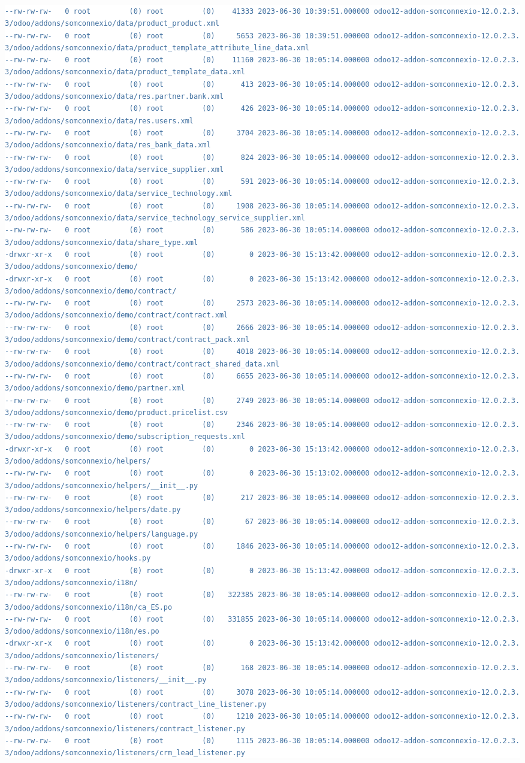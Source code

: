 ```diff
--rw-rw-rw-   0 root         (0) root         (0)    41333 2023-06-30 10:39:51.000000 odoo12-addon-somconnexio-12.0.2.3.3/odoo/addons/somconnexio/data/product_product.xml
--rw-rw-rw-   0 root         (0) root         (0)     5653 2023-06-30 10:39:51.000000 odoo12-addon-somconnexio-12.0.2.3.3/odoo/addons/somconnexio/data/product_template_attribute_line_data.xml
--rw-rw-rw-   0 root         (0) root         (0)    11160 2023-06-30 10:05:14.000000 odoo12-addon-somconnexio-12.0.2.3.3/odoo/addons/somconnexio/data/product_template_data.xml
--rw-rw-rw-   0 root         (0) root         (0)      413 2023-06-30 10:05:14.000000 odoo12-addon-somconnexio-12.0.2.3.3/odoo/addons/somconnexio/data/res.partner.bank.xml
--rw-rw-rw-   0 root         (0) root         (0)      426 2023-06-30 10:05:14.000000 odoo12-addon-somconnexio-12.0.2.3.3/odoo/addons/somconnexio/data/res.users.xml
--rw-rw-rw-   0 root         (0) root         (0)     3704 2023-06-30 10:05:14.000000 odoo12-addon-somconnexio-12.0.2.3.3/odoo/addons/somconnexio/data/res_bank_data.xml
--rw-rw-rw-   0 root         (0) root         (0)      824 2023-06-30 10:05:14.000000 odoo12-addon-somconnexio-12.0.2.3.3/odoo/addons/somconnexio/data/service_supplier.xml
--rw-rw-rw-   0 root         (0) root         (0)      591 2023-06-30 10:05:14.000000 odoo12-addon-somconnexio-12.0.2.3.3/odoo/addons/somconnexio/data/service_technology.xml
--rw-rw-rw-   0 root         (0) root         (0)     1908 2023-06-30 10:05:14.000000 odoo12-addon-somconnexio-12.0.2.3.3/odoo/addons/somconnexio/data/service_technology_service_supplier.xml
--rw-rw-rw-   0 root         (0) root         (0)      586 2023-06-30 10:05:14.000000 odoo12-addon-somconnexio-12.0.2.3.3/odoo/addons/somconnexio/data/share_type.xml
-drwxr-xr-x   0 root         (0) root         (0)        0 2023-06-30 15:13:42.000000 odoo12-addon-somconnexio-12.0.2.3.3/odoo/addons/somconnexio/demo/
-drwxr-xr-x   0 root         (0) root         (0)        0 2023-06-30 15:13:42.000000 odoo12-addon-somconnexio-12.0.2.3.3/odoo/addons/somconnexio/demo/contract/
--rw-rw-rw-   0 root         (0) root         (0)     2573 2023-06-30 10:05:14.000000 odoo12-addon-somconnexio-12.0.2.3.3/odoo/addons/somconnexio/demo/contract/contract.xml
--rw-rw-rw-   0 root         (0) root         (0)     2666 2023-06-30 10:05:14.000000 odoo12-addon-somconnexio-12.0.2.3.3/odoo/addons/somconnexio/demo/contract/contract_pack.xml
--rw-rw-rw-   0 root         (0) root         (0)     4018 2023-06-30 10:05:14.000000 odoo12-addon-somconnexio-12.0.2.3.3/odoo/addons/somconnexio/demo/contract/contract_shared_data.xml
--rw-rw-rw-   0 root         (0) root         (0)     6655 2023-06-30 10:05:14.000000 odoo12-addon-somconnexio-12.0.2.3.3/odoo/addons/somconnexio/demo/partner.xml
--rw-rw-rw-   0 root         (0) root         (0)     2749 2023-06-30 10:05:14.000000 odoo12-addon-somconnexio-12.0.2.3.3/odoo/addons/somconnexio/demo/product.pricelist.csv
--rw-rw-rw-   0 root         (0) root         (0)     2346 2023-06-30 10:05:14.000000 odoo12-addon-somconnexio-12.0.2.3.3/odoo/addons/somconnexio/demo/subscription_requests.xml
-drwxr-xr-x   0 root         (0) root         (0)        0 2023-06-30 15:13:42.000000 odoo12-addon-somconnexio-12.0.2.3.3/odoo/addons/somconnexio/helpers/
--rw-rw-rw-   0 root         (0) root         (0)        0 2023-06-30 15:13:02.000000 odoo12-addon-somconnexio-12.0.2.3.3/odoo/addons/somconnexio/helpers/__init__.py
--rw-rw-rw-   0 root         (0) root         (0)      217 2023-06-30 10:05:14.000000 odoo12-addon-somconnexio-12.0.2.3.3/odoo/addons/somconnexio/helpers/date.py
--rw-rw-rw-   0 root         (0) root         (0)       67 2023-06-30 10:05:14.000000 odoo12-addon-somconnexio-12.0.2.3.3/odoo/addons/somconnexio/helpers/language.py
--rw-rw-rw-   0 root         (0) root         (0)     1846 2023-06-30 10:05:14.000000 odoo12-addon-somconnexio-12.0.2.3.3/odoo/addons/somconnexio/hooks.py
-drwxr-xr-x   0 root         (0) root         (0)        0 2023-06-30 15:13:42.000000 odoo12-addon-somconnexio-12.0.2.3.3/odoo/addons/somconnexio/i18n/
--rw-rw-rw-   0 root         (0) root         (0)   322385 2023-06-30 10:05:14.000000 odoo12-addon-somconnexio-12.0.2.3.3/odoo/addons/somconnexio/i18n/ca_ES.po
--rw-rw-rw-   0 root         (0) root         (0)   331855 2023-06-30 10:05:14.000000 odoo12-addon-somconnexio-12.0.2.3.3/odoo/addons/somconnexio/i18n/es.po
-drwxr-xr-x   0 root         (0) root         (0)        0 2023-06-30 15:13:42.000000 odoo12-addon-somconnexio-12.0.2.3.3/odoo/addons/somconnexio/listeners/
--rw-rw-rw-   0 root         (0) root         (0)      168 2023-06-30 10:05:14.000000 odoo12-addon-somconnexio-12.0.2.3.3/odoo/addons/somconnexio/listeners/__init__.py
--rw-rw-rw-   0 root         (0) root         (0)     3078 2023-06-30 10:05:14.000000 odoo12-addon-somconnexio-12.0.2.3.3/odoo/addons/somconnexio/listeners/contract_line_listener.py
--rw-rw-rw-   0 root         (0) root         (0)     1210 2023-06-30 10:05:14.000000 odoo12-addon-somconnexio-12.0.2.3.3/odoo/addons/somconnexio/listeners/contract_listener.py
--rw-rw-rw-   0 root         (0) root         (0)     1115 2023-06-30 10:05:14.000000 odoo12-addon-somconnexio-12.0.2.3.3/odoo/addons/somconnexio/listeners/crm_lead_listener.py
```